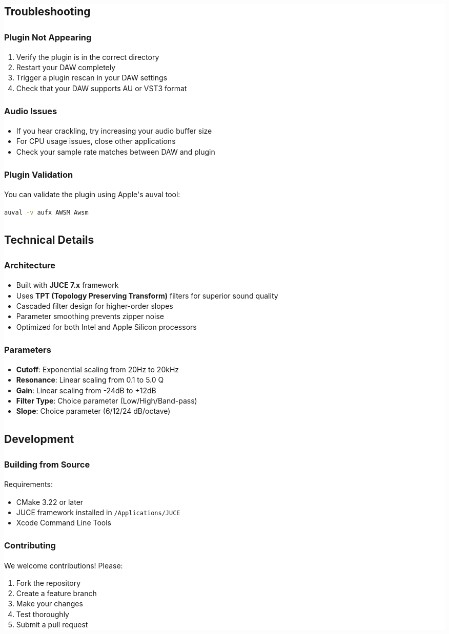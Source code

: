 ## Troubleshooting

### Plugin Not Appearing
1. Verify the plugin is in the correct directory
2. Restart your DAW completely
3. Trigger a plugin rescan in your DAW settings
4. Check that your DAW supports AU or VST3 format

### Audio Issues
- If you hear crackling, try increasing your audio buffer size
- For CPU usage issues, close other applications
- Check your sample rate matches between DAW and plugin

### Plugin Validation
You can validate the plugin using Apple's auval tool:
```bash
auval -v aufx AWSM Awsm
```

## Technical Details

### Architecture
- Built with **JUCE 7.x** framework
- Uses **TPT (Topology Preserving Transform)** filters for superior sound quality
- Cascaded filter design for higher-order slopes
- Parameter smoothing prevents zipper noise
- Optimized for both Intel and Apple Silicon processors

### Parameters
- **Cutoff**: Exponential scaling from 20Hz to 20kHz
- **Resonance**: Linear scaling from 0.1 to 5.0 Q
- **Gain**: Linear scaling from -24dB to +12dB
- **Filter Type**: Choice parameter (Low/High/Band-pass)
- **Slope**: Choice parameter (6/12/24 dB/octave)

## Development

### Building from Source
Requirements:
- CMake 3.22 or later
- JUCE framework installed in `/Applications/JUCE`
- Xcode Command Line Tools

### Contributing
We welcome contributions! Please:
1. Fork the repository
2. Create a feature branch
3. Make your changes
4. Test thoroughly
5. Submit a pull request
